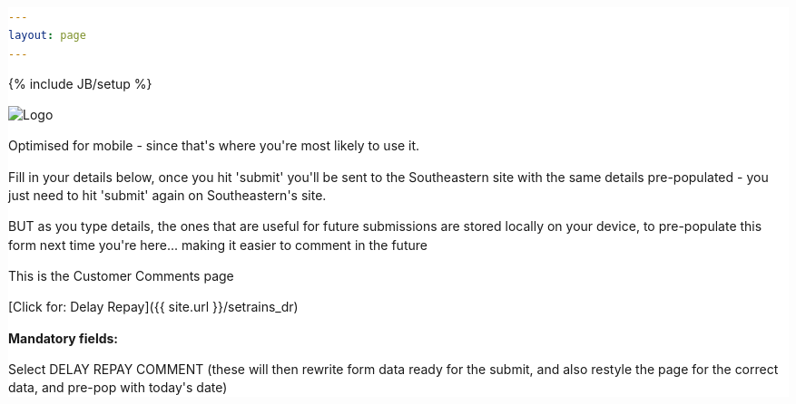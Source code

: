 ```yaml
---
layout: page
---
```

<script>
	function filltoday(){
       	var now = new Date();

	    var element=document.getElementById('departure_date_day');
    	element.value=now.getDate();
    	var element=document.getElementById('departure_date_month');
    	if (now.getMonth()<9){
    		month=now.getMonth()+1;
    		element.value='0'+month.toString();
    	}
    	else{
    		element.value=now.getMonth()+1;
    	}    	

	}
	

</script>


<script type="text/javascript" src="http://ajax.googleapis.com/ajax/libs/jquery/1.4.4/jquery.min.js"></script>
{% include JB/setup %}

<img src="{{ site.url }}/logo.jpg" alt="Logo" width="300"/>

Optimised for mobile - since that's where you're most likely to use it.

Fill in your details below, once you hit 'submit' you'll be sent to the Southeastern site with the same details pre-populated -  you just need to hit 'submit' again on Southeastern's site.

BUT as you type details, the ones that are useful for future submissions are stored locally on your device, to pre-populate this form next time you're here... making it easier to comment in the future

This is the Customer Comments page

[Click for: Delay Repay]({{ site.url }}/setrains_dr)

<b>Mandatory fields:</b>

Select
DELAY REPAY
COMMENT
(these will then rewrite form data ready for the submit, and also restyle the page for the correct data, and pre-pop with today's date)

<div class="container">
<form id="setrains-form" method="post" action="https://www.southeasternrailway.co.uk/mobile/contact-us/feedback-form">


